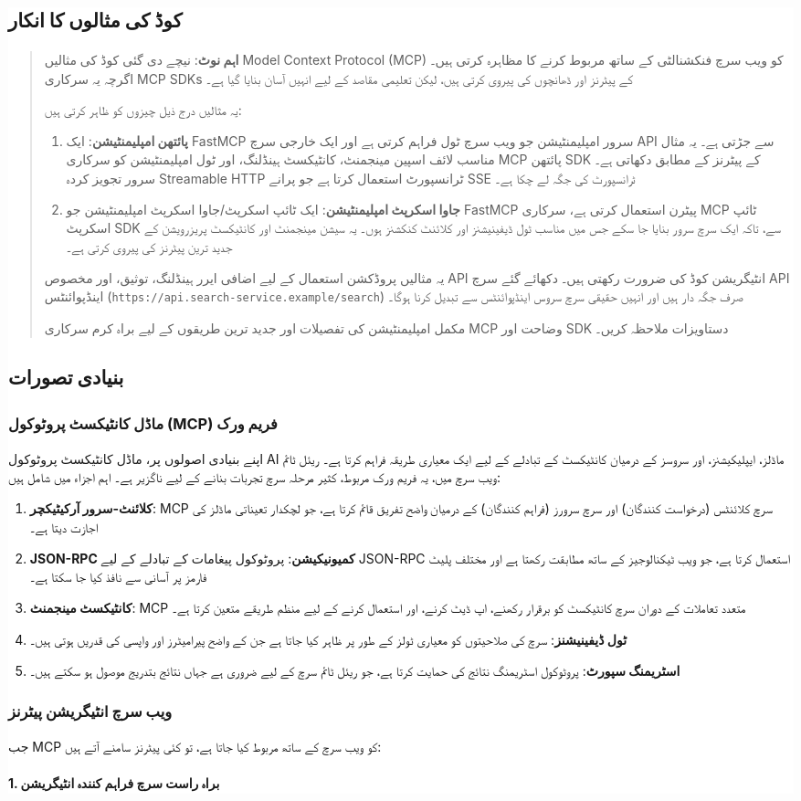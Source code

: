 
## کوڈ کی مثالوں کا انکار

> **اہم نوٹ**: نیچے دی گئی کوڈ کی مثالیں Model Context Protocol (MCP) کو ویب سرچ فنکشنالٹی کے ساتھ مربوط کرنے کا مظاہرہ کرتی ہیں۔ اگرچہ یہ سرکاری MCP SDKs کے پیٹرنز اور ڈھانچوں کی پیروی کرتی ہیں، لیکن تعلیمی مقاصد کے لیے انہیں آسان بنایا گیا ہے۔
> 
> یہ مثالیں درج ذیل چیزوں کو ظاہر کرتی ہیں:
> 
> 1. **پائتھن امپلیمنٹیشن**: ایک FastMCP سرور امپلیمنٹیشن جو ویب سرچ ٹول فراہم کرتی ہے اور ایک خارجی سرچ API سے جڑتی ہے۔ یہ مثال مناسب لائف اسپین مینجمنٹ، کانٹیکسٹ ہینڈلنگ، اور ٹول امپلیمنٹیشن کو سرکاری MCP پائتھن SDK کے پیٹرنز کے مطابق دکھاتی ہے۔ سرور تجویز کردہ Streamable HTTP ٹرانسپورٹ استعمال کرتا ہے جو پرانے SSE ٹرانسپورٹ کی جگہ لے چکا ہے۔
> 
> 2. **جاوا اسکرپٹ امپلیمنٹیشن**: ایک ٹائپ اسکرپٹ/جاوا اسکرپٹ امپلیمنٹیشن جو FastMCP پیٹرن استعمال کرتی ہے، سرکاری MCP ٹائپ اسکرپٹ SDK سے، تاکہ ایک سرچ سرور بنایا جا سکے جس میں مناسب ٹول ڈیفینیشنز اور کلائنٹ کنکشنز ہوں۔ یہ سیشن مینجمنٹ اور کانٹیکسٹ پریزرویشن کے جدید ترین پیٹرنز کی پیروی کرتی ہے۔
> 
> یہ مثالیں پروڈکشن استعمال کے لیے اضافی ایرر ہینڈلنگ، توثیق، اور مخصوص API انٹیگریشن کوڈ کی ضرورت رکھتی ہیں۔ دکھائے گئے سرچ API اینڈپوائنٹس (`https://api.search-service.example/search`) صرف جگہ دار ہیں اور انہیں حقیقی سرچ سروس اینڈپوائنٹس سے تبدیل کرنا ہوگا۔
> 
> مکمل امپلیمنٹیشن کی تفصیلات اور جدید ترین طریقوں کے لیے براہ کرم سرکاری MCP وضاحت اور SDK دستاویزات ملاحظہ کریں۔

## بنیادی تصورات

### ماڈل کانٹیکسٹ پروٹوکول (MCP) فریم ورک

اپنے بنیادی اصولوں پر، ماڈل کانٹیکسٹ پروٹوکول AI ماڈلز، ایپلیکیشنز، اور سروسز کے درمیان کانٹیکسٹ کے تبادلے کے لیے ایک معیاری طریقہ فراہم کرتا ہے۔ ریئل ٹائم ویب سرچ میں، یہ فریم ورک مربوط، کثیر مرحلہ سرچ تجربات بنانے کے لیے ناگزیر ہے۔ اہم اجزاء میں شامل ہیں:

1. **کلائنٹ-سرور آرکیٹیکچر**: MCP سرچ کلائنٹس (درخواست کنندگان) اور سرچ سرورز (فراہم کنندگان) کے درمیان واضح تفریق قائم کرتا ہے، جو لچکدار تعیناتی ماڈلز کی اجازت دیتا ہے۔

2. **JSON-RPC کمیونیکیشن**: پروٹوکول پیغامات کے تبادلے کے لیے JSON-RPC استعمال کرتا ہے، جو ویب ٹیکنالوجیز کے ساتھ مطابقت رکھتا ہے اور مختلف پلیٹ فارمز پر آسانی سے نافذ کیا جا سکتا ہے۔

3. **کانٹیکسٹ مینجمنٹ**: MCP متعدد تعاملات کے دوران سرچ کانٹیکسٹ کو برقرار رکھنے، اپ ڈیٹ کرنے، اور استعمال کرنے کے لیے منظم طریقے متعین کرتا ہے۔

4. **ٹول ڈیفینیشنز**: سرچ کی صلاحیتوں کو معیاری ٹولز کے طور پر ظاہر کیا جاتا ہے جن کے واضح پیرامیٹرز اور واپسی کی قدریں ہوتی ہیں۔

5. **اسٹریمنگ سپورٹ**: پروٹوکول اسٹریمنگ نتائج کی حمایت کرتا ہے، جو ریئل ٹائم سرچ کے لیے ضروری ہے جہاں نتائج بتدریج موصول ہو سکتے ہیں۔

### ویب سرچ انٹیگریشن پیٹرنز

جب MCP کو ویب سرچ کے ساتھ مربوط کیا جاتا ہے، تو کئی پیٹرنز سامنے آتے ہیں:

#### 1. براہ راست سرچ فراہم کنندہ انٹیگریشن
